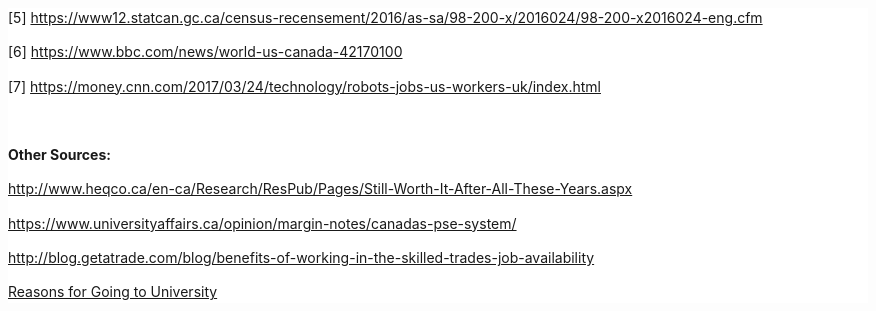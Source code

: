 [5] https://www12.statcan.gc.ca/census-recensement/2016/as-sa/98-200-x/2016024/98-200-x2016024-eng.cfm

[6] https://www.bbc.com/news/world-us-canada-42170100

[7] https://money.cnn.com/2017/03/24/technology/robots-jobs-us-workers-uk/index.html

<br/>

**Other Sources:**

http://www.heqco.ca/en-ca/Research/ResPub/Pages/Still-Worth-It-After-All-These-Years.aspx

https://www.universityaffairs.ca/opinion/margin-notes/canadas-pse-system/

http://blog.getatrade.com/blog/benefits-of-working-in-the-skilled-trades-job-availability

[Reasons for Going to University](https://www.w-as.jp/gogaku/en/aw_b.pdf)

